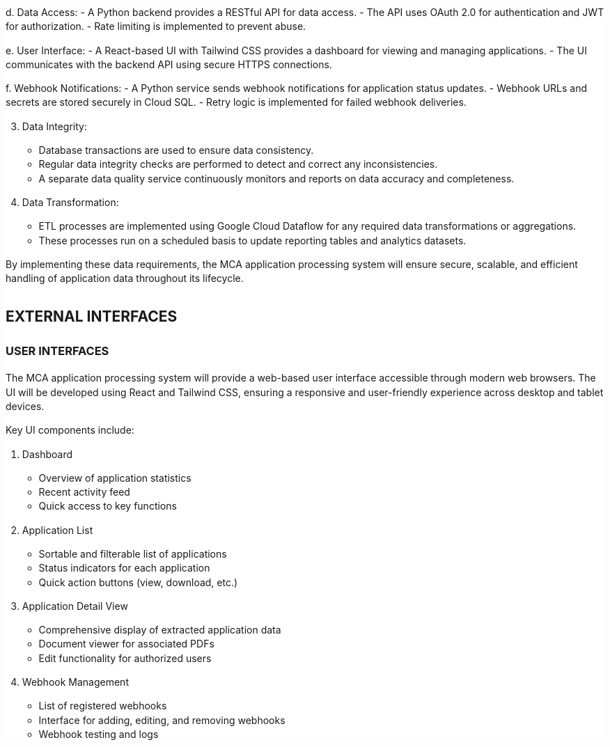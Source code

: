    d. Data Access:
      - A Python backend provides a RESTful API for data access.
      - The API uses OAuth 2.0 for authentication and JWT for authorization.
      - Rate limiting is implemented to prevent abuse.

   e. User Interface:
      - A React-based UI with Tailwind CSS provides a dashboard for viewing and managing applications.
      - The UI communicates with the backend API using secure HTTPS connections.

   f. Webhook Notifications:
      - A Python service sends webhook notifications for application status updates.
      - Webhook URLs and secrets are stored securely in Cloud SQL.
      - Retry logic is implemented for failed webhook deliveries.

3. Data Integrity:
   - Database transactions are used to ensure data consistency.
   - Regular data integrity checks are performed to detect and correct any inconsistencies.
   - A separate data quality service continuously monitors and reports on data accuracy and completeness.

4. Data Transformation:
   - ETL processes are implemented using Google Cloud Dataflow for any required data transformations or aggregations.
   - These processes run on a scheduled basis to update reporting tables and analytics datasets.

By implementing these data requirements, the MCA application processing system will ensure secure, scalable, and efficient handling of application data throughout its lifecycle.

## EXTERNAL INTERFACES

### USER INTERFACES

The MCA application processing system will provide a web-based user interface accessible through modern web browsers. The UI will be developed using React and Tailwind CSS, ensuring a responsive and user-friendly experience across desktop and tablet devices.

Key UI components include:

1. Dashboard
   - Overview of application statistics
   - Recent activity feed
   - Quick access to key functions

2. Application List
   - Sortable and filterable list of applications
   - Status indicators for each application
   - Quick action buttons (view, download, etc.)

3. Application Detail View
   - Comprehensive display of extracted application data
   - Document viewer for associated PDFs
   - Edit functionality for authorized users

4. Webhook Management
   - List of registered webhooks
   - Interface for adding, editing, and removing webhooks
   - Webhook testing and logs
